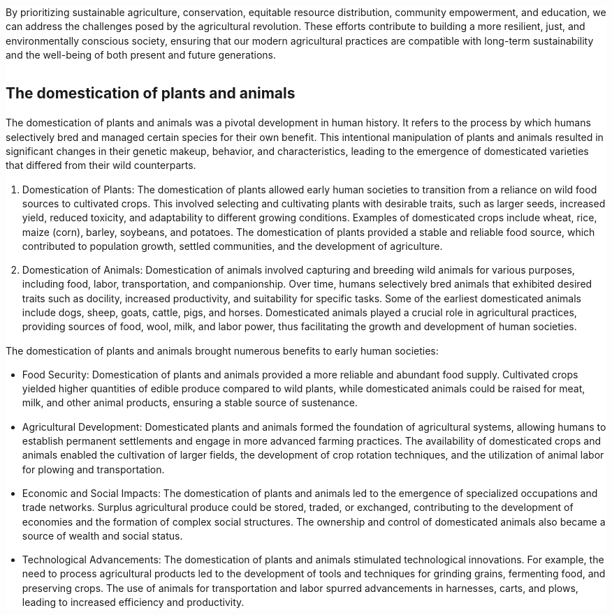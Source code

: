 By prioritizing sustainable agriculture, conservation, equitable resource distribution, community empowerment, and education, we can address the challenges posed by the agricultural revolution. These efforts contribute to building a more resilient, just, and environmentally conscious society, ensuring that our modern agricultural practices are compatible with long-term sustainability and the well-being of both present and future generations.

## The domestication of plants and animals

The domestication of plants and animals was a pivotal development in human history. It refers to the process by which humans selectively bred and managed certain species for their own benefit. This intentional manipulation of plants and animals resulted in significant changes in their genetic makeup, behavior, and characteristics, leading to the emergence of domesticated varieties that differed from their wild counterparts.

1. Domestication of Plants: The domestication of plants allowed early human societies to transition from a reliance on wild food sources to cultivated crops. This involved selecting and cultivating plants with desirable traits, such as larger seeds, increased yield, reduced toxicity, and adaptability to different growing conditions. Examples of domesticated crops include wheat, rice, maize (corn), barley, soybeans, and potatoes. The domestication of plants provided a stable and reliable food source, which contributed to population growth, settled communities, and the development of agriculture.

2. Domestication of Animals: Domestication of animals involved capturing and breeding wild animals for various purposes, including food, labor, transportation, and companionship. Over time, humans selectively bred animals that exhibited desired traits such as docility, increased productivity, and suitability for specific tasks. Some of the earliest domesticated animals include dogs, sheep, goats, cattle, pigs, and horses. Domesticated animals played a crucial role in agricultural practices, providing sources of food, wool, milk, and labor power, thus facilitating the growth and development of human societies.

The domestication of plants and animals brought numerous benefits to early human societies:

- Food Security: Domestication of plants and animals provided a more reliable and abundant food supply. Cultivated crops yielded higher quantities of edible produce compared to wild plants, while domesticated animals could be raised for meat, milk, and other animal products, ensuring a stable source of sustenance.

- Agricultural Development: Domesticated plants and animals formed the foundation of agricultural systems, allowing humans to establish permanent settlements and engage in more advanced farming practices. The availability of domesticated crops and animals enabled the cultivation of larger fields, the development of crop rotation techniques, and the utilization of animal labor for plowing and transportation.

- Economic and Social Impacts: The domestication of plants and animals led to the emergence of specialized occupations and trade networks. Surplus agricultural produce could be stored, traded, or exchanged, contributing to the development of economies and the formation of complex social structures. The ownership and control of domesticated animals also became a source of wealth and social status.

- Technological Advancements: The domestication of plants and animals stimulated technological innovations. For example, the need to process agricultural products led to the development of tools and techniques for grinding grains, fermenting food, and preserving crops. The use of animals for transportation and labor spurred advancements in harnesses, carts, and plows, leading to increased efficiency and productivity.
